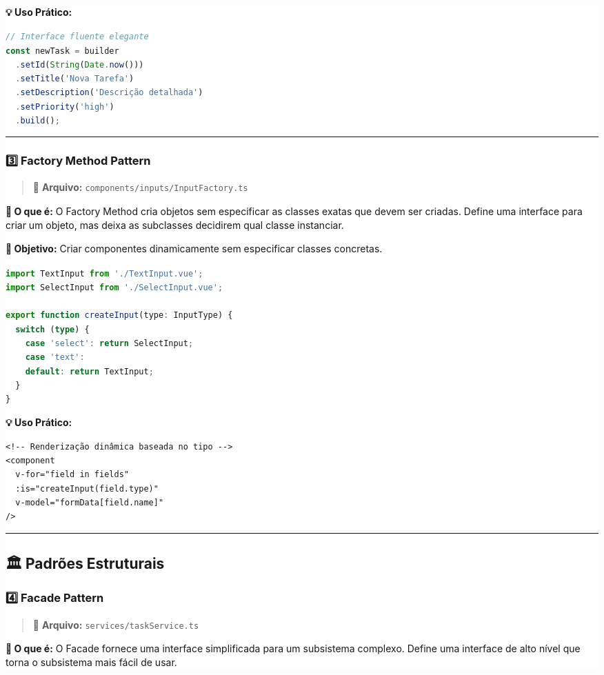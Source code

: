 **💡 Uso Prático:**
```typescript
// Interface fluente elegante
const newTask = builder
  .setId(String(Date.now()))
  .setTitle('Nova Tarefa')
  .setDescription('Descrição detalhada')
  .setPriority('high')
  .build();
```

---

### 3️⃣ **Factory Method Pattern**
> 📁 **Arquivo:** `components/inputs/InputFactory.ts`

**🎯 O que é:**
O Factory Method cria objetos sem especificar as classes exatas que devem ser criadas. Define uma interface para criar um objeto, mas deixa as subclasses decidirem qual classe instanciar.

**🎯 Objetivo:** Criar componentes dinamicamente sem especificar classes concretas.

```typescript
import TextInput from './TextInput.vue';
import SelectInput from './SelectInput.vue';

export function createInput(type: InputType) {
  switch (type) {
    case 'select': return SelectInput;
    case 'text':
    default: return TextInput;
  }
}
```

**💡 Uso Prático:**
```vue
<!-- Renderização dinâmica baseada no tipo -->
<component
  v-for="field in fields"
  :is="createInput(field.type)"
  v-model="formData[field.name]"
/>
```

---

## 🏛️ **Padrões Estruturais**

### 4️⃣ **Facade Pattern**
> 📁 **Arquivo:** `services/taskService.ts`

**🎯 O que é:**
O Facade fornece uma interface simplificada para um subsistema complexo. Define uma interface de alto nível que torna o subsistema mais fácil de usar.
